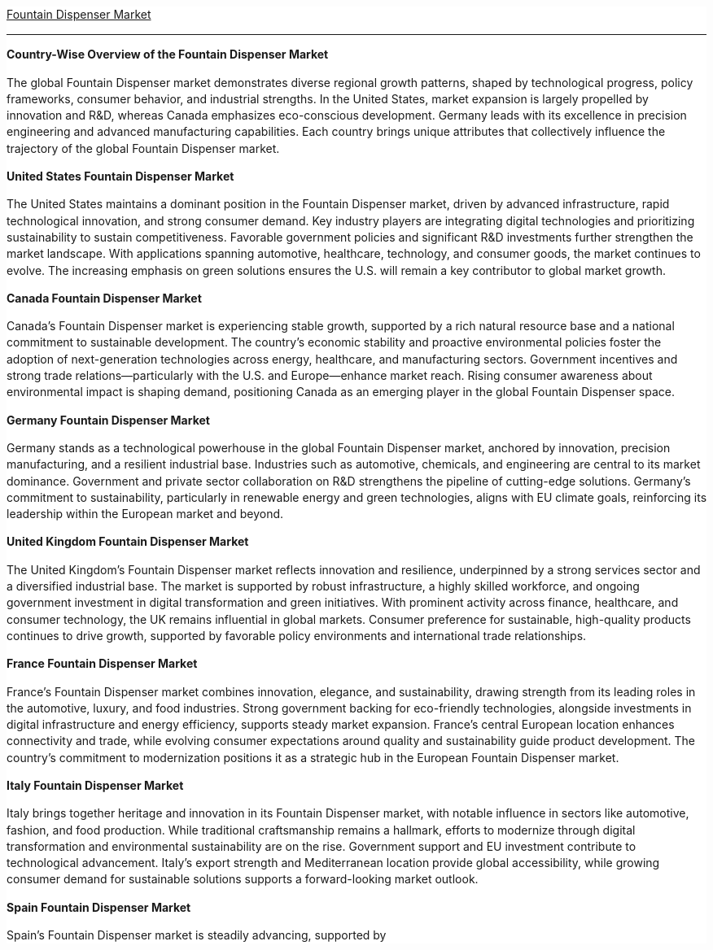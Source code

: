 <a href="https://www.marketresearchintellect.com/ask-for-discount/?rid=1050355&amp;utm_source=Github-April&amp;utm_medium=019">Fountain Dispenser Market</a></p></blockquote><hr /><p class="" data-start="217" data-end="261"><strong data-start="217" data-end="261">Country-Wise Overview of the Fountain Dispenser Market</strong></p><p class="" data-start="263" data-end="774">The global Fountain Dispenser market demonstrates diverse regional growth patterns, shaped by technological progress, policy frameworks, consumer behavior, and industrial strengths. In the United States, market expansion is largely propelled by innovation and R&amp;D, whereas Canada emphasizes eco-conscious development. Germany leads with its excellence in precision engineering and advanced manufacturing capabilities. Each country brings unique attributes that collectively influence the trajectory of the global Fountain Dispenser market.</p><p class="" data-start="776" data-end="1421"><strong data-start="776" data-end="805">United States Fountain Dispenser Market</strong></p><p class="" data-start="776" data-end="1421">The United States maintains a dominant position in the Fountain Dispenser market, driven by advanced infrastructure, rapid technological innovation, and strong consumer demand. Key industry players are integrating digital technologies and prioritizing sustainability to sustain competitiveness. Favorable government policies and significant R&amp;D investments further strengthen the market landscape. With applications spanning automotive, healthcare, technology, and consumer goods, the market continues to evolve. The increasing emphasis on green solutions ensures the U.S. will remain a key contributor to global market growth.</p><p class="" data-start="1423" data-end="2019"><strong data-start="1423" data-end="1445">Canada Fountain Dispenser Market</strong></p><p class="" data-start="1423" data-end="2019">Canada&rsquo;s Fountain Dispenser market is experiencing stable growth, supported by a rich natural resource base and a national commitment to sustainable development. The country&rsquo;s economic stability and proactive environmental policies foster the adoption of next-generation technologies across energy, healthcare, and manufacturing sectors. Government incentives and strong trade relations&mdash;particularly with the U.S. and Europe&mdash;enhance market reach. Rising consumer awareness about environmental impact is shaping demand, positioning Canada as an emerging player in the global Fountain Dispenser space.</p><p class="" data-start="2021" data-end="2591"><strong data-start="2021" data-end="2044">Germany Fountain Dispenser Market</strong></p><p class="" data-start="2021" data-end="2591">Germany stands as a technological powerhouse in the global Fountain Dispenser market, anchored by innovation, precision manufacturing, and a resilient industrial base. Industries such as automotive, chemicals, and engineering are central to its market dominance. Government and private sector collaboration on R&amp;D strengthens the pipeline of cutting-edge solutions. Germany&rsquo;s commitment to sustainability, particularly in renewable energy and green technologies, aligns with EU climate goals, reinforcing its leadership within the European market and beyond.</p><p class="" data-start="2593" data-end="3221"><strong data-start="2593" data-end="2623">United Kingdom Fountain Dispenser Market</strong></p><p class="" data-start="2593" data-end="3221">The United Kingdom&rsquo;s Fountain Dispenser market reflects innovation and resilience, underpinned by a strong services sector and a diversified industrial base. The market is supported by robust infrastructure, a highly skilled workforce, and ongoing government investment in digital transformation and green initiatives. With prominent activity across finance, healthcare, and consumer technology, the UK remains influential in global markets. Consumer preference for sustainable, high-quality products continues to drive growth, supported by favorable policy environments and international trade relationships.</p><p class="" data-start="3223" data-end="3838"><strong data-start="3223" data-end="3245">France Fountain Dispenser Market</strong></p><p class="" data-start="3223" data-end="3838">France&rsquo;s Fountain Dispenser market combines innovation, elegance, and sustainability, drawing strength from its leading roles in the automotive, luxury, and food industries. Strong government backing for eco-friendly technologies, alongside investments in digital infrastructure and energy efficiency, supports steady market expansion. France&rsquo;s central European location enhances connectivity and trade, while evolving consumer expectations around quality and sustainability guide product development. The country&rsquo;s commitment to modernization positions it as a strategic hub in the European Fountain Dispenser market.</p><p class="" data-start="3840" data-end="4422"><strong data-start="3840" data-end="3861">Italy Fountain Dispenser Market</strong></p><p class="" data-start="3840" data-end="4422">Italy brings together heritage and innovation in its Fountain Dispenser market, with notable influence in sectors like automotive, fashion, and food production. While traditional craftsmanship remains a hallmark, efforts to modernize through digital transformation and environmental sustainability are on the rise. Government support and EU investment contribute to technological advancement. Italy&rsquo;s export strength and Mediterranean location provide global accessibility, while growing consumer demand for sustainable solutions supports a forward-looking market outlook.</p><p class="" data-start="4424" data-end="4975"><strong data-start="4424" data-end="4445">Spain Fountain Dispenser Market</strong></p><p class="" data-start="4424" data-end="4975">Spain&rsquo;s Fountain Dispenser market is steadily advancing, supported by